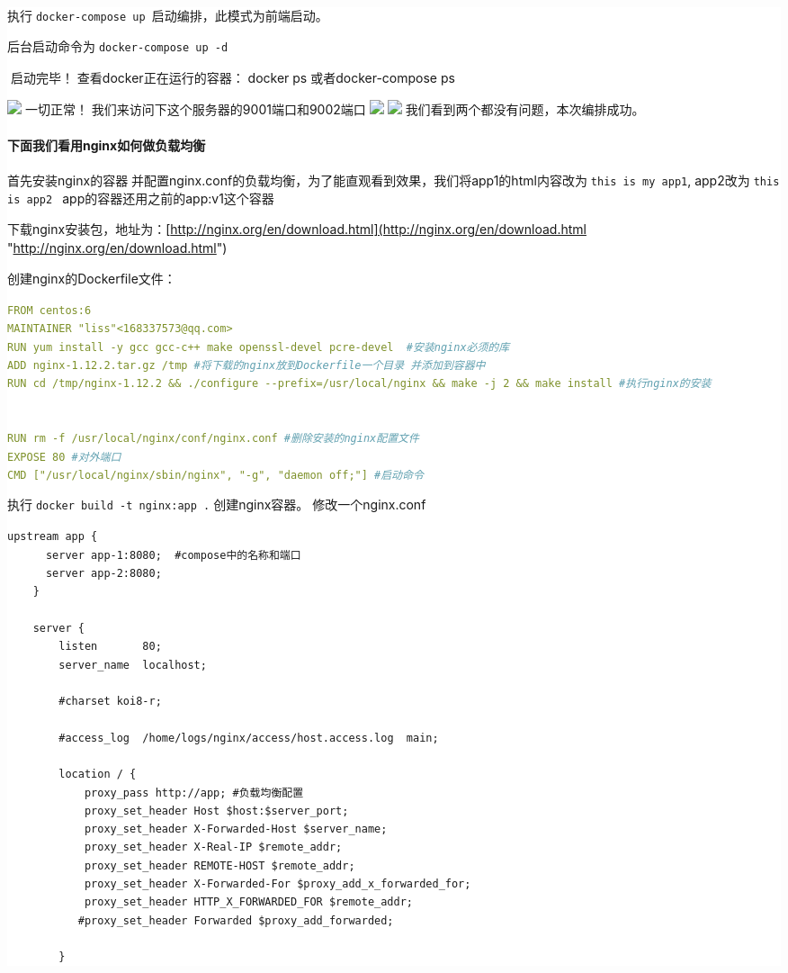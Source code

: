 ```yaml
```
执行 `docker-compose up `启动编排，此模式为前端启动。

后台启动命令为 `docker-compose up -d`

![![](2caa80527dcb4f05962a9345562cb3f8.png)](d37fc6dcd08549408c7b4fc68f7ee240.png)
启动完毕！ 查看docker正在运行的容器： docker ps 或者docker-compose ps

![](c56b40409b844923959b540069c96e23.png)
一切正常！ 我们来访问下这个服务器的9001端口和9002端口
![](1eb4d903910e4fccb8629f29987c2778.png)
![](434c760dbe5846b8bbac38721a29213f.png)
我们看到两个都没有问题，本次编排成功。

#### **下面我们看用nginx如何做负载均衡**
首先安装nginx的容器 并配置nginx.conf的负载均衡，为了能直观看到效果，我们将app1的html内容改为 `this is my app1`, app2改为 `this is app2 ` app的容器还用之前的app:v1这个容器

下载nginx安装包，地址为：[http://nginx.org/en/download.html](http://nginx.org/en/download.html "http://nginx.org/en/download.html")

创建nginx的Dockerfile文件：
```yaml
FROM centos:6
MAINTAINER "liss"<168337573@qq.com>
RUN yum install -y gcc gcc-c++ make openssl-devel pcre-devel  #安装nginx必须的库
ADD nginx-1.12.2.tar.gz /tmp #将下载的nginx放到Dockerfile一个目录 并添加到容器中
RUN cd /tmp/nginx-1.12.2 && ./configure --prefix=/usr/local/nginx && make -j 2 && make install #执行nginx的安装


RUN rm -f /usr/local/nginx/conf/nginx.conf #删除安装的nginx配置文件
EXPOSE 80 #对外端口
CMD ["/usr/local/nginx/sbin/nginx", "-g", "daemon off;"] #启动命令
```
执行 `docker build -t nginx:app .` 创建nginx容器。
修改一个nginx.conf 
```html
upstream app {
      server app-1:8080;  #compose中的名称和端口
      server app-2:8080;
    }

    server {
        listen       80;
        server_name  localhost;

        #charset koi8-r;

        #access_log  /home/logs/nginx/access/host.access.log  main;

        location / {
            proxy_pass http://app; #负载均衡配置
            proxy_set_header Host $host:$server_port;
            proxy_set_header X-Forwarded-Host $server_name;
            proxy_set_header X-Real-IP $remote_addr;
            proxy_set_header REMOTE-HOST $remote_addr;
            proxy_set_header X-Forwarded-For $proxy_add_x_forwarded_for;
            proxy_set_header HTTP_X_FORWARDED_FOR $remote_addr;
           #proxy_set_header Forwarded $proxy_add_forwarded;

        }
```
